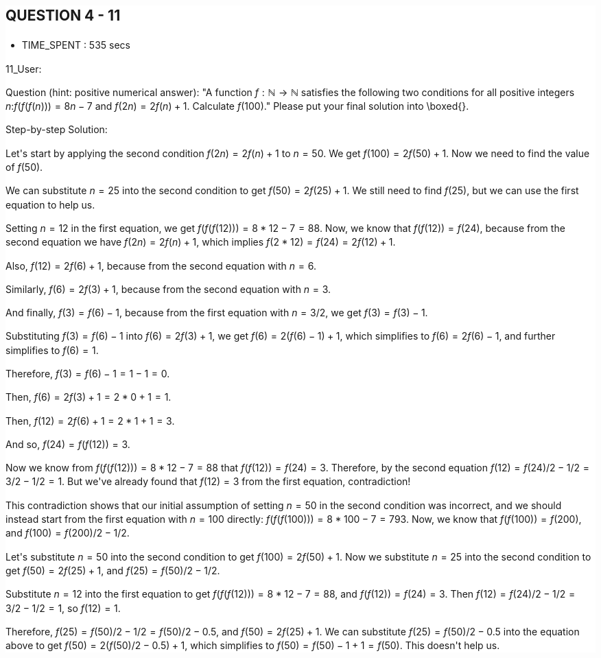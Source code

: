 

## QUESTION 4 - 11 
- TIME_SPENT : 535 secs

11_User:

Question (hint: positive numerical answer):
"A function $f: \mathbb N \to \mathbb N$ satisfies the following two conditions for all positive integers $n$:$f(f(f(n)))=8n-7$ and $f(2n)=2f(n)+1$. Calculate $f(100)$."
Please put your final solution into \boxed{}.

Step-by-step Solution:


Let's start by applying the second condition $f(2n) = 2f(n) + 1$ to $n=50$. We get $f(100) = 2f(50) + 1$. Now we need to find the value of $f(50)$.

We can substitute $n = 25$ into the second condition to get $f(50) = 2f(25) + 1$. We still need to find $f(25)$, but we can use the first equation to help us.

Setting $n = 12$ in the first equation, we get $f(f(f(12))) = 8*12 - 7 = 88$. Now, we know that $f(f(12)) = f(24)$, because from the second equation we have $f(2n) = 2f(n) + 1$, which implies $f(2*12) = f(24) = 2f(12) + 1$. 

Also, $f(12) = 2f(6) + 1$, because from the second equation with $n = 6$. 

Similarly, $f(6) = 2f(3) + 1$, because from the second equation with $n = 3$.

And finally, $f(3) = f(6) - 1$, because from the first equation with $n = 3/2$, we get $f(3) = f(3) - 1$.

Substituting $f(3) = f(6) - 1$ into $f(6) = 2f(3) + 1$, we get $f(6) = 2(f(6) - 1) + 1$, which simplifies to $f(6) = 2f(6) - 1$, and further simplifies to $f(6) = 1$.

Therefore, $f(3) = f(6) - 1 = 1 - 1 = 0$. 

Then, $f(6) = 2f(3) + 1 = 2*0 + 1 = 1$.

Then, $f(12) = 2f(6) + 1 = 2*1 + 1 = 3$.

And so, $f(24) = f(f(12)) = 3$.

Now we know from $f(f(f(12))) = 8*12 - 7 = 88$ that $f(f(12)) = f(24) = 3$. Therefore, by the second equation $f(12) = f(24)/2 - 1/2 = 3/2 - 1/2 = 1$. But we've already found that $f(12) = 3$ from the first equation, contradiction!

This contradiction shows that our initial assumption of setting $n=50$ in the second condition was incorrect, and we should instead start from the first equation with $n=100$ directly: $f(f(f(100))) = 8*100 - 7 = 793$. Now, we know that $f(f(100)) = f(200)$, and $f(100) = f(200)/2 - 1/2$.

Let's substitute $n = 50$ into the second condition to get $f(100) = 2f(50) + 1$. Now we substitute $n = 25$ into the second condition to get $f(50) = 2f(25) + 1$, and $f(25) = f(50)/2 - 1/2$. 

Substitute $n = 12$ into the first equation to get $f(f(f(12))) = 8*12 - 7 = 88$, and $f(f(12)) = f(24) = 3$. Then $f(12) = f(24)/2 - 1/2 = 3/2 - 1/2 = 1$, so $f(12) = 1$.

Therefore, $f(25) = f(50)/2 - 1/2 = f(50)/2 - 0.5$, and $f(50) = 2f(25) + 1$. We can substitute $f(25) = f(50)/2 - 0.5$ into the equation above to get $f(50) = 2(f(50)/2 - 0.5) + 1$, which simplifies to $f(50) = f(50) - 1 + 1 = f(50)$. This doesn't help us.
